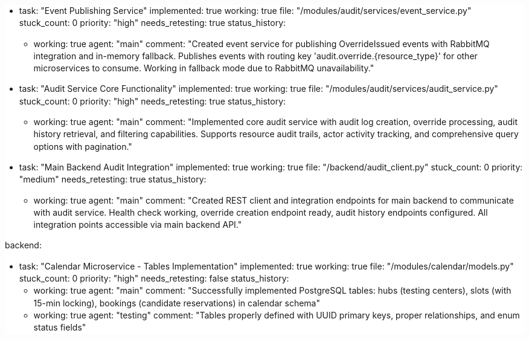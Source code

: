   - task: "Event Publishing Service"
    implemented: true
    working: true
    file: "/modules/audit/services/event_service.py"
    stuck_count: 0
    priority: "high"
    needs_retesting: true
    status_history:
      - working: true
        agent: "main"
        comment: "Created event service for publishing OverrideIssued events with RabbitMQ integration and in-memory fallback. Publishes events with routing key 'audit.override.{resource_type}' for other microservices to consume. Working in fallback mode due to RabbitMQ unavailability."

  - task: "Audit Service Core Functionality"
    implemented: true
    working: true
    file: "/modules/audit/services/audit_service.py"
    stuck_count: 0
    priority: "high"
    needs_retesting: true
    status_history:
      - working: true
        agent: "main"
        comment: "Implemented core audit service with audit log creation, override processing, audit history retrieval, and filtering capabilities. Supports resource audit trails, actor activity tracking, and comprehensive query options with pagination."

  - task: "Main Backend Audit Integration"
    implemented: true
    working: true
    file: "/backend/audit_client.py"
    stuck_count: 0
    priority: "medium"
    needs_retesting: true
    status_history:
      - working: true
        agent: "main"
        comment: "Created REST client and integration endpoints for main backend to communicate with audit service. Health check working, override creation endpoint ready, audit history endpoints configured. All integration points accessible via main backend API."

backend:
  - task: "Calendar Microservice - Tables Implementation"
    implemented: true
    working: true
    file: "/modules/calendar/models.py"
    stuck_count: 0
    priority: "high"
    needs_retesting: false
    status_history:
      - working: true
        agent: "main"
        comment: "Successfully implemented PostgreSQL tables: hubs (testing centers), slots (with 15-min locking), bookings (candidate reservations) in calendar schema"
      - working: true
        agent: "testing"
        comment: "Tables properly defined with UUID primary keys, proper relationships, and enum status fields"
